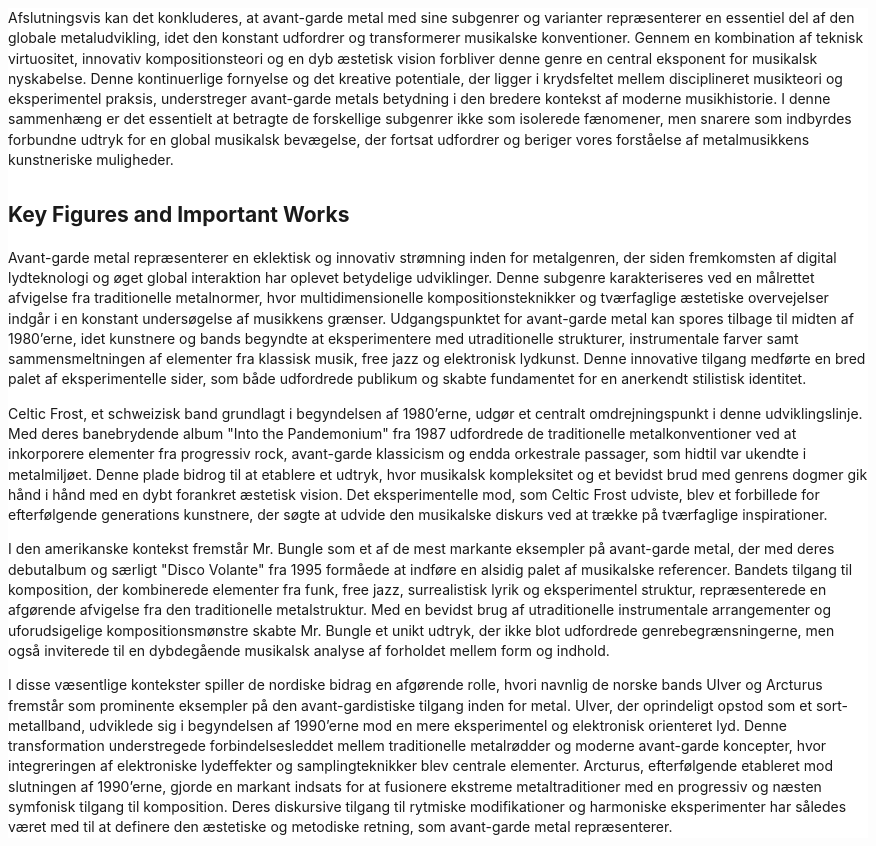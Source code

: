 Afslutningsvis kan det konkluderes, at avant-garde metal med sine subgenrer og varianter
repræsenterer en essentiel del af den globale metaludvikling, idet den konstant udfordrer og
transformerer musikalske konventioner. Gennem en kombination af teknisk virtuositet, innovativ
kompositionsteori og en dyb æstetisk vision forbliver denne genre en central eksponent for musikalsk
nyskabelse. Denne kontinuerlige fornyelse og det kreative potentiale, der ligger i krydsfeltet
mellem disciplineret musikteori og eksperimentel praksis, understreger avant-garde metals betydning
i den bredere kontekst af moderne musikhistorie. I denne sammenhæng er det essentielt at betragte de
forskellige subgenrer ikke som isolerede fænomener, men snarere som indbyrdes forbundne udtryk for
en global musikalsk bevægelse, der fortsat udfordrer og beriger vores forståelse af metalmusikkens
kunstneriske muligheder.

## Key Figures and Important Works

Avant-garde metal repræsenterer en eklektisk og innovativ strømning inden for metalgenren, der siden
fremkomsten af digital lydteknologi og øget global interaktion har oplevet betydelige udviklinger.
Denne subgenre karakteriseres ved en målrettet afvigelse fra traditionelle metalnormer, hvor
multidimensionelle kompositionsteknikker og tværfaglige æstetiske overvejelser indgår i en konstant
undersøgelse af musikkens grænser. Udgangspunktet for avant-garde metal kan spores tilbage til
midten af 1980’erne, idet kunstnere og bands begyndte at eksperimentere med utraditionelle
strukturer, instrumentale farver samt sammensmeltningen af elementer fra klassisk musik, free jazz
og elektronisk lydkunst. Denne innovative tilgang medførte en bred palet af eksperimentelle sider,
som både udfordrede publikum og skabte fundamentet for en anerkendt stilistisk identitet.

Celtic Frost, et schweizisk band grundlagt i begyndelsen af 1980’erne, udgør et centralt
omdrejningspunkt i denne udviklingslinje. Med deres banebrydende album "Into the Pandemonium" fra
1987 udfordrede de traditionelle metalkonventioner ved at inkorporere elementer fra progressiv rock,
avant-garde klassicism og endda orkestrale passager, som hidtil var ukendte i metalmiljøet. Denne
plade bidrog til at etablere et udtryk, hvor musikalsk kompleksitet og et bevidst brud med genrens
dogmer gik hånd i hånd med en dybt forankret æstetisk vision. Det eksperimentelle mod, som Celtic
Frost udviste, blev et forbillede for efterfølgende generations kunstnere, der søgte at udvide den
musikalske diskurs ved at trække på tværfaglige inspirationer.

I den amerikanske kontekst fremstår Mr. Bungle som et af de mest markante eksempler på avant-garde
metal, der med deres debutalbum og særligt "Disco Volante" fra 1995 formåede at indføre en alsidig
palet af musikalske referencer. Bandets tilgang til komposition, der kombinerede elementer fra funk,
free jazz, surrealistisk lyrik og eksperimentel struktur, repræsenterede en afgørende afvigelse fra
den traditionelle metalstruktur. Med en bevidst brug af utraditionelle instrumentale arrangementer
og uforudsigelige kompositionsmønstre skabte Mr. Bungle et unikt udtryk, der ikke blot udfordrede
genrebegrænsningerne, men også inviterede til en dybdegående musikalsk analyse af forholdet mellem
form og indhold.

I disse væsentlige kontekster spiller de nordiske bidrag en afgørende rolle, hvori navnlig de norske
bands Ulver og Arcturus fremstår som prominente eksempler på den avant-gardistiske tilgang inden for
metal. Ulver, der oprindeligt opstod som et sort-metallband, udviklede sig i begyndelsen af
1990’erne mod en mere eksperimentel og elektronisk orienteret lyd. Denne transformation
understregede forbindelsesleddet mellem traditionelle metalrødder og moderne avant-garde koncepter,
hvor integreringen af elektroniske lydeffekter og samplingteknikker blev centrale elementer.
Arcturus, efterfølgende etableret mod slutningen af 1990’erne, gjorde en markant indsats for at
fusionere ekstreme metaltraditioner med en progressiv og næsten symfonisk tilgang til komposition.
Deres diskursive tilgang til rytmiske modifikationer og harmoniske eksperimenter har således været
med til at definere den æstetiske og metodiske retning, som avant-garde metal repræsenterer.
